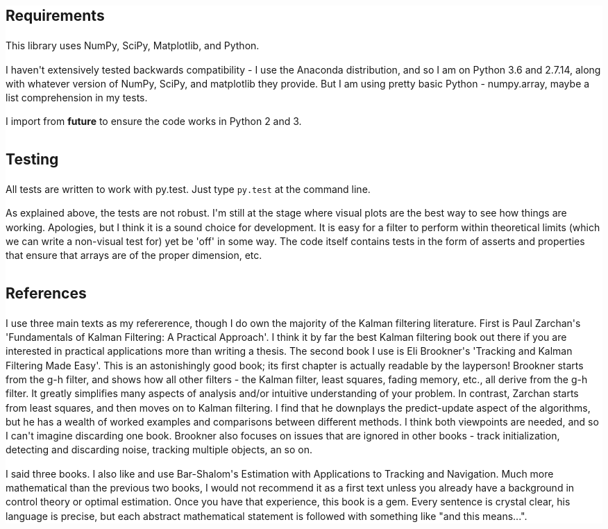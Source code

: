 
Requirements
------------

This library uses NumPy, SciPy, Matplotlib, and Python. 

I haven't extensively tested backwards compatibility - I use the
Anaconda distribution, and so I am on Python 3.6 and 2.7.14, along with
whatever version of NumPy, SciPy, and matplotlib they provide. But I am
using pretty basic Python - numpy.array, maybe a list comprehension in
my tests.

I import from **__future__** to ensure the code works in Python 2 and 3.


Testing
-------

All tests are written to work with py.test. Just type ``py.test`` at the
command line.

As explained above, the tests are not robust. I'm still at the stage
where visual plots are the best way to see how things are working.
Apologies, but I think it is a sound choice for development. It is easy
for a filter to perform within theoretical limits (which we can write a
non-visual test for) yet be 'off' in some way. The code itself contains
tests in the form of asserts and properties that ensure that arrays are
of the proper dimension, etc.

References
----------

I use three main texts as my refererence, though I do own the majority
of the Kalman filtering literature. First is Paul Zarchan's
'Fundamentals of Kalman Filtering: A Practical Approach'. I think it by
far the best Kalman filtering book out there if you are interested in
practical applications more than writing a thesis. The second book I use
is Eli Brookner's 'Tracking and Kalman Filtering Made Easy'. This is an
astonishingly good book; its first chapter is actually readable by the
layperson! Brookner starts from the g-h filter, and shows how all other
filters - the Kalman filter, least squares, fading memory, etc., all
derive from the g-h filter. It greatly simplifies many aspects of
analysis and/or intuitive understanding of your problem. In contrast,
Zarchan starts from least squares, and then moves on to Kalman
filtering. I find that he downplays the predict-update aspect of the
algorithms, but he has a wealth of worked examples and comparisons
between different methods. I think both viewpoints are needed, and so I
can't imagine discarding one book. Brookner also focuses on issues that
are ignored in other books - track initialization, detecting and
discarding noise, tracking multiple objects, an so on.

I said three books. I also like and use Bar-Shalom's Estimation with
Applications to Tracking and Navigation. Much more mathematical than the
previous two books, I would not recommend it as a first text unless you
already have a background in control theory or optimal estimation. Once
you have that experience, this book is a gem. Every sentence is crystal
clear, his language is precise, but each abstract mathematical statement
is followed with something like "and this means...".
